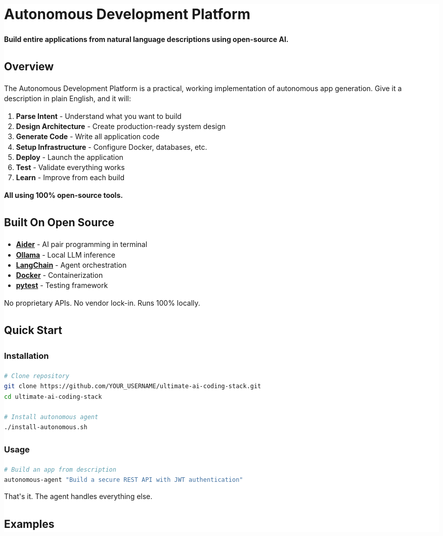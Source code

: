 # Autonomous Development Platform

**Build entire applications from natural language descriptions using open-source AI.**

## Overview

The Autonomous Development Platform is a practical, working implementation of autonomous app generation. Give it a description in plain English, and it will:

1. **Parse Intent** - Understand what you want to build
2. **Design Architecture** - Create production-ready system design
3. **Generate Code** - Write all application code
4. **Setup Infrastructure** - Configure Docker, databases, etc.
5. **Deploy** - Launch the application
6. **Test** - Validate everything works
7. **Learn** - Improve from each build

**All using 100% open-source tools.**

## Built On Open Source

- **[Aider](https://github.com/paul-gauthier/aider)** - AI pair programming in terminal
- **[Ollama](https://ollama.ai)** - Local LLM inference
- **[LangChain](https://github.com/langchain-ai/langchain)** - Agent orchestration
- **[Docker](https://www.docker.com/)** - Containerization
- **[pytest](https://pytest.org)** - Testing framework

No proprietary APIs. No vendor lock-in. Runs 100% locally.

## Quick Start

### Installation

```bash
# Clone repository
git clone https://github.com/YOUR_USERNAME/ultimate-ai-coding-stack.git
cd ultimate-ai-coding-stack

# Install autonomous agent
./install-autonomous.sh
```

### Usage

```bash
# Build an app from description
autonomous-agent "Build a secure REST API with JWT authentication"
```

That's it. The agent handles everything else.

## Examples
